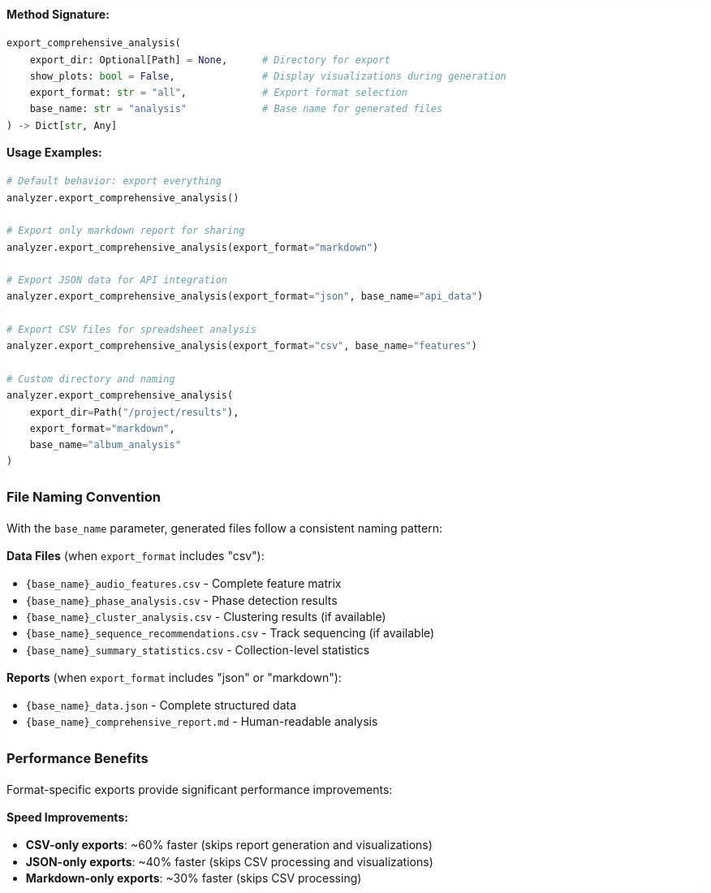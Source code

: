 **Method Signature:**
```python
export_comprehensive_analysis(
    export_dir: Optional[Path] = None,      # Directory for export
    show_plots: bool = False,               # Display visualizations during generation  
    export_format: str = "all",             # Export format selection
    base_name: str = "analysis"             # Base name for generated files
) -> Dict[str, Any]
```

**Usage Examples:**
```python
# Default behavior: export everything
analyzer.export_comprehensive_analysis()

# Export only markdown report for sharing
analyzer.export_comprehensive_analysis(export_format="markdown")

# Export JSON data for API integration
analyzer.export_comprehensive_analysis(export_format="json", base_name="api_data")

# Export CSV files for spreadsheet analysis
analyzer.export_comprehensive_analysis(export_format="csv", base_name="features")

# Custom directory and naming
analyzer.export_comprehensive_analysis(
    export_dir=Path("/project/results"),
    export_format="markdown",
    base_name="album_analysis"
)
```

### File Naming Convention

With the `base_name` parameter, generated files follow a consistent naming pattern:

**Data Files** (when `export_format` includes "csv"):
- `{base_name}_audio_features.csv` - Complete feature matrix
- `{base_name}_phase_analysis.csv` - Phase detection results
- `{base_name}_cluster_analysis.csv` - Clustering results (if available)
- `{base_name}_sequence_recommendations.csv` - Track sequencing (if available)
- `{base_name}_summary_statistics.csv` - Collection-level statistics

**Reports** (when `export_format` includes "json" or "markdown"):
- `{base_name}_data.json` - Complete structured data
- `{base_name}_comprehensive_report.md` - Human-readable analysis

### Performance Benefits

Format-specific exports provide significant performance improvements:

**Speed Improvements:**
- **CSV-only exports**: ~60% faster (skips report generation and visualizations)
- **JSON-only exports**: ~40% faster (skips CSV processing and visualizations) 
- **Markdown-only exports**: ~30% faster (skips CSV processing)

